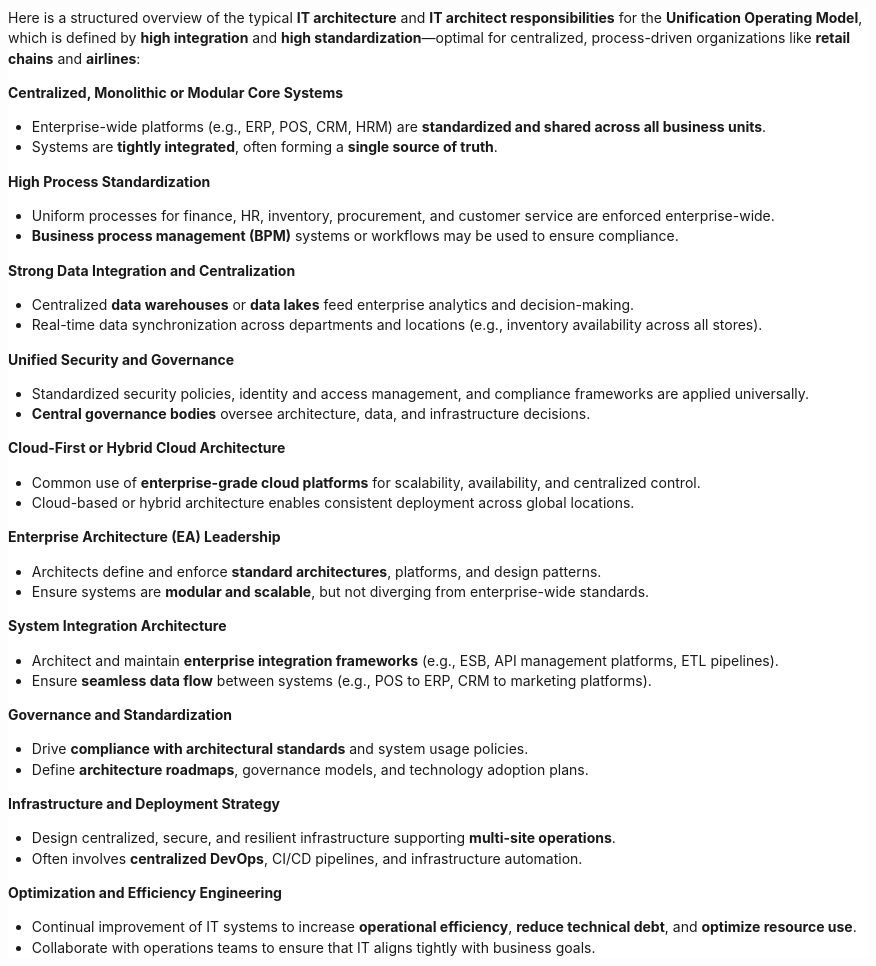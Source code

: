 Here is a structured overview of the typical **IT architecture** and **IT architect responsibilities** for the **Unification Operating Model**, which is defined by **high integration** and **high standardization**—optimal for centralized, process-driven organizations like **retail chains** and **airlines**:

**Centralized, Monolithic or Modular Core Systems**

* Enterprise-wide platforms (e.g., ERP, POS, CRM, HRM) are **standardized and shared across all business units**.
* Systems are **tightly integrated**, often forming a **single source of truth**.

**High Process Standardization**

* Uniform processes for finance, HR, inventory, procurement, and customer service are enforced enterprise-wide.
* **Business process management (BPM)** systems or workflows may be used to ensure compliance.

**Strong Data Integration and Centralization**

* Centralized **data warehouses** or **data lakes** feed enterprise analytics and decision-making.
* Real-time data synchronization across departments and locations (e.g., inventory availability across all stores).

**Unified Security and Governance**

* Standardized security policies, identity and access management, and compliance frameworks are applied universally.
* **Central governance bodies** oversee architecture, data, and infrastructure decisions.

**Cloud-First or Hybrid Cloud Architecture**

* Common use of **enterprise-grade cloud platforms** for scalability, availability, and centralized control.
* Cloud-based or hybrid architecture enables consistent deployment across global locations.

**Enterprise Architecture (EA) Leadership**

* Architects define and enforce **standard architectures**, platforms, and design patterns.
* Ensure systems are **modular and scalable**, but not diverging from enterprise-wide standards.

**System Integration Architecture**

* Architect and maintain **enterprise integration frameworks** (e.g., ESB, API management platforms, ETL pipelines).
* Ensure **seamless data flow** between systems (e.g., POS to ERP, CRM to marketing platforms).

**Governance and Standardization**

* Drive **compliance with architectural standards** and system usage policies.
* Define **architecture roadmaps**, governance models, and technology adoption plans.

**Infrastructure and Deployment Strategy**

* Design centralized, secure, and resilient infrastructure supporting **multi-site operations**.
* Often involves **centralized DevOps**, CI/CD pipelines, and infrastructure automation.

**Optimization and Efficiency Engineering**

* Continual improvement of IT systems to increase **operational efficiency**, **reduce technical debt**, and **optimize resource use**.
* Collaborate with operations teams to ensure that IT aligns tightly with business goals.
